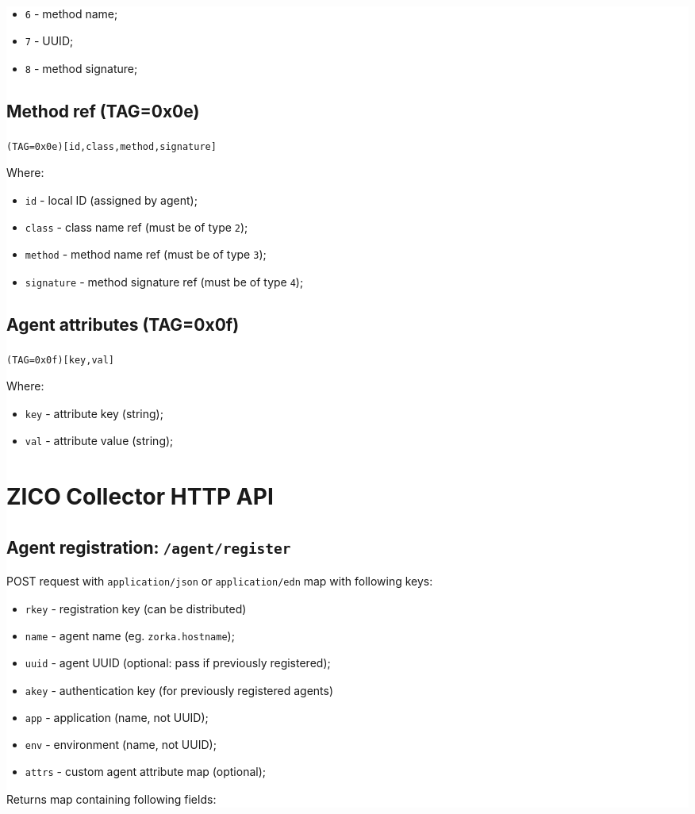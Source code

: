 * `6` - method name;

* `7` - UUID;

* `8` - method signature;


## Method ref (TAG=0x0e)

```
(TAG=0x0e)[id,class,method,signature]
```

Where:

* `id` - local ID (assigned by agent);

* `class` - class name ref (must be of type `2`);

* `method` - method name ref (must be of type `3`);

* `signature` - method signature ref (must be of type `4`);


## Agent attributes (TAG=0x0f)

```
(TAG=0x0f)[key,val]
```

Where:

* `key` - attribute key (string);

* `val` - attribute value (string);



# ZICO Collector HTTP API

## Agent registration: `/agent/register`


POST request with `application/json` or `application/edn` map with following keys:

* `rkey` - registration key (can be distributed)

* `name` - agent name (eg. `zorka.hostname`);

* `uuid` - agent UUID (optional: pass if previously registered); 

* `akey` - authentication key (for previously registered agents)

* `app` - application (name, not UUID);

* `env` - environment (name, not UUID);

* `attrs` - custom agent attribute map (optional);


Returns map containing following fields:
